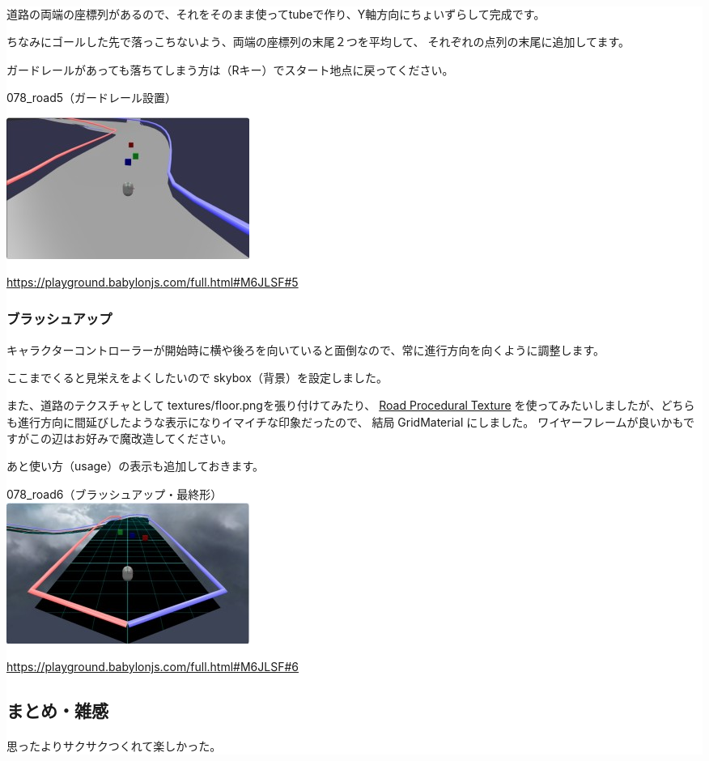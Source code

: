 道路の両端の座標列があるので、それをそのまま使ってtubeで作り、Y軸方向にちょいずらして完成です。

ちなみにゴールした先で落っこちないよう、両端の座標列の末尾２つを平均して、
それぞれの点列の末尾に追加してます。

ガードレールがあっても落ちてしまう方は（Rキー）でスタート地点に戻ってください。

078_road5（ガードレール設置）  

![](078/pic/078_ss_24.jpg)

https://playground.babylonjs.com/full.html#M6JLSF#5

### ブラッシュアップ

キャラクターコントローラーが開始時に横や後ろを向いていると面倒なので、常に進行方向を向くように調整します。

ここまでくると見栄えをよくしたいので skybox（背景）を設定しました。

また、道路のテクスチャとして
textures/floor.pngを張り付けてみたり、
[Road Procedural Texture](https://doc.babylonjs.com/toolsAndResources/assetLibraries/proceduralTexturesLibrary/road/)
を使ってみたいしましたが、どちらも進行方向に間延びしたような表示になりイマイチな印象だったので、
結局 GridMaterial にしました。
ワイヤーフレームが良いかもですがこの辺はお好みで魔改造してください。

あと使い方（usage）の表示も追加しておきます。

078_road6（ブラッシュアップ・最終形）  
![](078/pic/078_ss_00.jpg)

https://playground.babylonjs.com/full.html#M6JLSF#6

## まとめ・雑感

思ったよりサクサクつくれて楽しかった。
